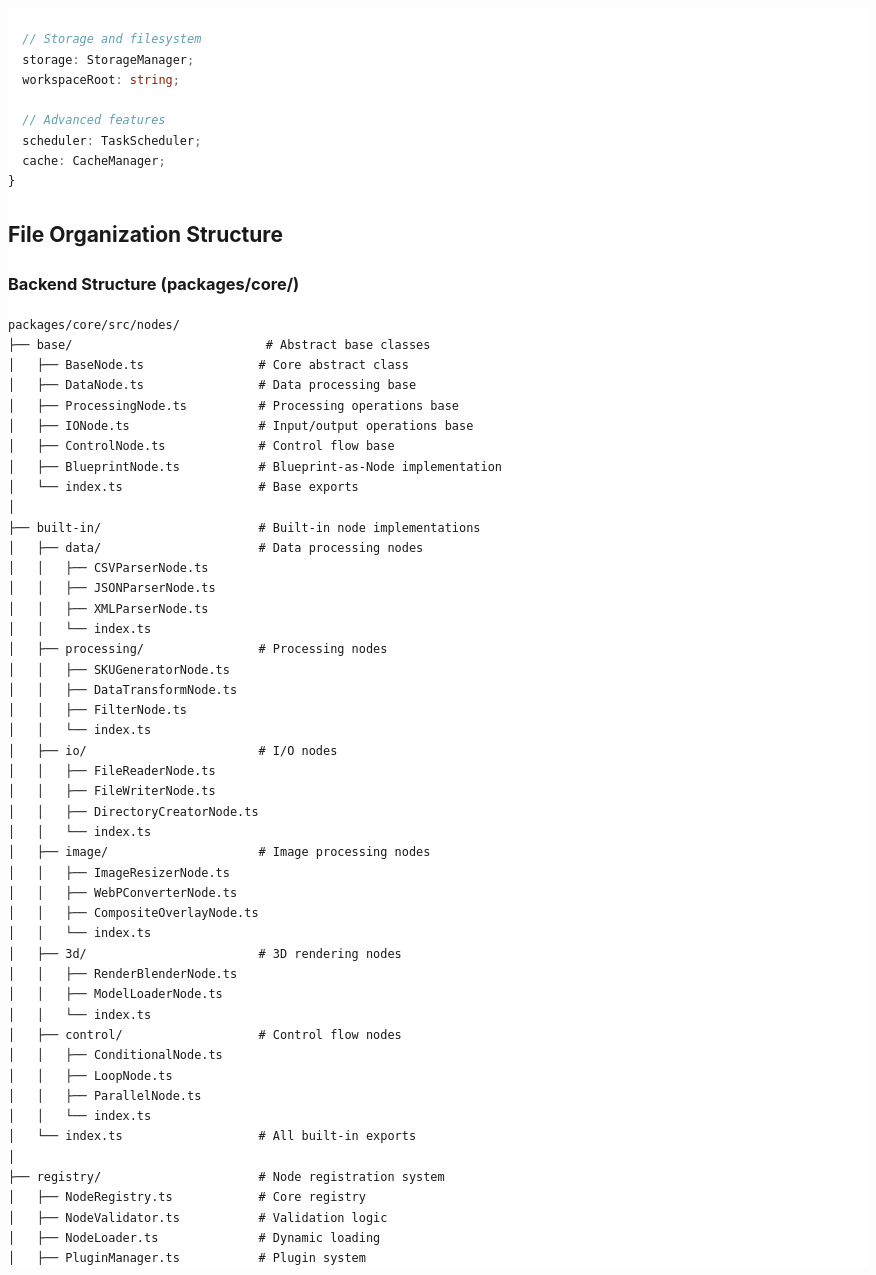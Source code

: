 ```typescript

  // Storage and filesystem
  storage: StorageManager;
  workspaceRoot: string;

  // Advanced features
  scheduler: TaskScheduler;
  cache: CacheManager;
}
```

## File Organization Structure

### Backend Structure (packages/core/)

```
packages/core/src/nodes/
├── base/                           # Abstract base classes
│   ├── BaseNode.ts                # Core abstract class
│   ├── DataNode.ts                # Data processing base
│   ├── ProcessingNode.ts          # Processing operations base
│   ├── IONode.ts                  # Input/output operations base
│   ├── ControlNode.ts             # Control flow base
│   ├── BlueprintNode.ts           # Blueprint-as-Node implementation
│   └── index.ts                   # Base exports
│
├── built-in/                      # Built-in node implementations
│   ├── data/                      # Data processing nodes
│   │   ├── CSVParserNode.ts
│   │   ├── JSONParserNode.ts
│   │   ├── XMLParserNode.ts
│   │   └── index.ts
│   ├── processing/                # Processing nodes
│   │   ├── SKUGeneratorNode.ts
│   │   ├── DataTransformNode.ts
│   │   ├── FilterNode.ts
│   │   └── index.ts
│   ├── io/                        # I/O nodes
│   │   ├── FileReaderNode.ts
│   │   ├── FileWriterNode.ts
│   │   ├── DirectoryCreatorNode.ts
│   │   └── index.ts
│   ├── image/                     # Image processing nodes
│   │   ├── ImageResizerNode.ts
│   │   ├── WebPConverterNode.ts
│   │   ├── CompositeOverlayNode.ts
│   │   └── index.ts
│   ├── 3d/                        # 3D rendering nodes
│   │   ├── RenderBlenderNode.ts
│   │   ├── ModelLoaderNode.ts
│   │   └── index.ts
│   ├── control/                   # Control flow nodes
│   │   ├── ConditionalNode.ts
│   │   ├── LoopNode.ts
│   │   ├── ParallelNode.ts
│   │   └── index.ts
│   └── index.ts                   # All built-in exports
│
├── registry/                      # Node registration system
│   ├── NodeRegistry.ts            # Core registry
│   ├── NodeValidator.ts           # Validation logic
│   ├── NodeLoader.ts              # Dynamic loading
│   ├── PluginManager.ts           # Plugin system
```
